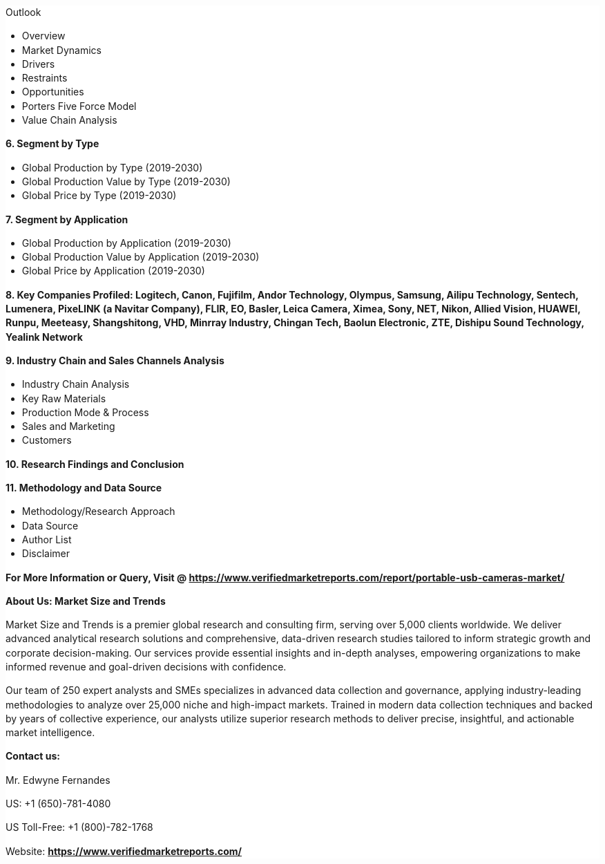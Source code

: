 Outlook</strong></p><ul><li>Overview</li><li>Market Dynamics</li><li>Drivers</li><li>Restraints</li><li>Opportunities</li><li>Porters Five Force Model</li><li>Value Chain Analysis&nbsp;</li></ul><p><strong>6. Segment by Type</strong></p><ul><li>Global Production by Type (2019-2030)</li><li>Global Production Value by Type (2019-2030)</li><li>Global Price by Type (2019-2030)</li></ul><p><strong>7. Segment by Application</strong></p><ul><li>Global Production by Application (2019-2030)</li><li>Global Production Value by Application (2019-2030)</li><li>Global Price by Application (2019-2030)</li></ul><p><strong>8. Key Companies Profiled: Logitech, Canon, Fujifilm, Andor Technology, Olympus, Samsung, Ailipu Technology, Sentech, Lumenera, PixeLINK (a Navitar Company), FLIR, EO, Basler, Leica Camera, Ximea, Sony, NET, Nikon, Allied Vision, HUAWEI, Runpu, Meeteasy, Shangshitong, VHD, Minrray Industry, Chingan Tech, Baolun Electronic, ZTE, Dishipu Sound Technology, Yealink Network</strong></p><p><strong>9. Industry Chain and Sales Channels Analysis</strong></p><ul><li>Industry Chain Analysis</li><li>Key Raw Materials</li><li>Production Mode &amp; Process</li><li>Sales and Marketing</li><li>Customers</li></ul><p><strong>10. Research Findings and Conclusion</strong></p><p><strong>11. Methodology and Data Source</strong></p><ul><li>Methodology/Research Approach</li><li>Data Source</li><li>Author List</li><li>Disclaimer</li></ul></p><p><strong>For More Information or Query, Visit @ <a href="https://www.verifiedmarketreports.com/report/portable-usb-cameras-market/">https://www.verifiedmarketreports.com/report/portable-usb-cameras-market/</a></strong></p><p><strong>About Us: Market Size and Trends</strong></p><p>Market Size and Trends is a premier global research and consulting firm, serving over 5,000 clients worldwide. We deliver advanced analytical research solutions and comprehensive, data-driven research studies tailored to inform strategic growth and corporate decision-making. Our services provide essential insights and in-depth analyses, empowering organizations to make informed revenue and goal-driven decisions with confidence.</p><p>Our team of 250 expert analysts and SMEs specializes in advanced data collection and governance, applying industry-leading methodologies to analyze over 25,000 niche and high-impact markets. Trained in modern data collection techniques and backed by years of collective experience, our analysts utilize superior research methods to deliver precise, insightful, and actionable market intelligence.</p><p><strong>Contact us:</strong></p><p>Mr. Edwyne Fernandes</p><p>US: +1 (650)-781-4080</p><p>US Toll-Free: +1 (800)-782-1768</p><p>Website: <strong><a href="https://www.verifiedmarketreports.com/">https://www.verifiedmarketreports.com/</a></strong></p>
